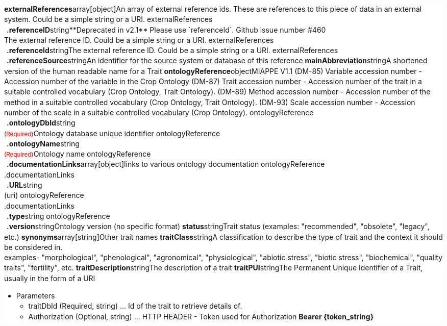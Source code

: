 <tr><td><span style="font-weight:bold;">externalReferences</span></td><td>array[object]</td><td>An array of external reference ids. These are references to this piece of data in an external system. Could be a simple string or a URI.</td></tr>
<tr><td>externalReferences<br><span style="font-weight:bold;margin-left:5px">.referenceID</span></td><td>string</td><td>**Deprecated in v2.1** Please use `referenceId`. Github issue number #460  <br>The external reference ID. Could be a simple string or a URI.</td></tr>
<tr><td>externalReferences<br><span style="font-weight:bold;margin-left:5px">.referenceId</span></td><td>string</td><td>The external reference ID. Could be a simple string or a URI.</td></tr>
<tr><td>externalReferences<br><span style="font-weight:bold;margin-left:5px">.referenceSource</span></td><td>string</td><td>An identifier for the source system or database of this reference</td></tr>
<tr><td><span style="font-weight:bold;">mainAbbreviation</span></td><td>string</td><td>A shortened version of the human readable name for a Trait</td></tr>
<tr><td><span style="font-weight:bold;">ontologyReference</span></td><td>object</td><td>MIAPPE V1.1  (DM-85) Variable accession number - Accession number of the variable in the Crop Ontology  (DM-87) Trait accession number - Accession number of the trait in a suitable controlled vocabulary (Crop Ontology, Trait Ontology).  (DM-89) Method accession number - Accession number of the method in a suitable controlled vocabulary (Crop Ontology, Trait Ontology).  (DM-93) Scale accession number - Accession number of the scale in a suitable controlled vocabulary (Crop Ontology).</td></tr>
<tr><td>ontologyReference<br><span style="font-weight:bold;margin-left:5px">.ontologyDbId</span></td><td>string<br><span style="font-size: smaller; color: red;">(Required)</span></td><td>Ontology database unique identifier</td></tr>
<tr><td>ontologyReference<br><span style="font-weight:bold;margin-left:5px">.ontologyName</span></td><td>string<br><span style="font-size: smaller; color: red;">(Required)</span></td><td>Ontology name</td></tr>
<tr><td>ontologyReference<br><span style="font-weight:bold;margin-left:5px">.documentationLinks</span></td><td>array[object]</td><td>links to various ontology documentation</td></tr>
<tr><td>ontologyReference<br>.documentationLinks<br><span style="font-weight:bold;margin-left:5px">.URL</span></td><td>string<br>(uri)</td><td></td></tr>
<tr><td>ontologyReference<br>.documentationLinks<br><span style="font-weight:bold;margin-left:5px">.type</span></td><td>string</td><td></td></tr>
<tr><td>ontologyReference<br><span style="font-weight:bold;margin-left:5px">.version</span></td><td>string</td><td>Ontology version (no specific format)</td></tr>
<tr><td><span style="font-weight:bold;">status</span></td><td>string</td><td>Trait status (examples: "recommended", "obsolete", "legacy", etc.)</td></tr>
<tr><td><span style="font-weight:bold;">synonyms</span></td><td>array[string]</td><td>Other trait names</td></tr>
<tr><td><span style="font-weight:bold;">traitClass</span></td><td>string</td><td>A classification to describe the type of trait and the context it should be considered in. <br/> examples- "morphological", "phenological", "agronomical", "physiological", "abiotic stress", "biotic stress", "biochemical", "quality traits", "fertility", etc.</td></tr>
<tr><td><span style="font-weight:bold;">traitDescription</span></td><td>string</td><td>The description of a trait</td></tr>
<tr><td><span style="font-weight:bold;">traitPUI</span></td><td>string</td><td>The Permanent Unique Identifier of a Trait, usually in the form of a URI</td></tr>
</table>


 

+ Parameters
    + traitDbId (Required, string) ... Id of the trait to retrieve details of.
    + Authorization (Optional, string) ... HTTP HEADER - Token used for Authorization <strong> Bearer {token_string} </strong>
